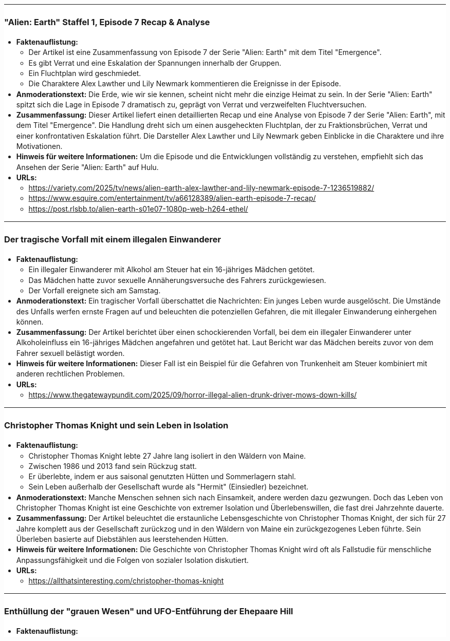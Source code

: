 --------------------------------------------
### "Alien: Earth" Staffel 1, Episode 7 Recap & Analyse
*   **Faktenauflistung:**
    *   Der Artikel ist eine Zusammenfassung von Episode 7 der Serie "Alien: Earth" mit dem Titel "Emergence".
    *   Es gibt Verrat und eine Eskalation der Spannungen innerhalb der Gruppen.
    *   Ein Fluchtplan wird geschmiedet.
    *   Die Charaktere Alex Lawther und Lily Newmark kommentieren die Ereignisse in der Episode.
*   **Anmoderationstext:** Die Erde, wie wir sie kennen, scheint nicht mehr die einzige Heimat zu sein. In der Serie "Alien: Earth" spitzt sich die Lage in Episode 7 dramatisch zu, geprägt von Verrat und verzweifelten Fluchtversuchen.
*   **Zusammenfassung:** Dieser Artikel liefert einen detaillierten Recap und eine Analyse von Episode 7 der Serie "Alien: Earth", mit dem Titel "Emergence". Die Handlung dreht sich um einen ausgeheckten Fluchtplan, der zu Fraktionsbrüchen, Verrat und einer konfrontativen Eskalation führt. Die Darsteller Alex Lawther und Lily Newmark geben Einblicke in die Charaktere und ihre Motivationen.
*   **Hinweis für weitere Informationen:** Um die Episode und die Entwicklungen vollständig zu verstehen, empfiehlt sich das Ansehen der Serie "Alien: Earth" auf Hulu.
*   **URLs:**
    *   https://variety.com/2025/tv/news/alien-earth-alex-lawther-and-lily-newmark-episode-7-1236519882/
    *   https://www.esquire.com/entertainment/tv/a66128389/alien-earth-episode-7-recap/
    *   https://post.rlsbb.to/alien-earth-s01e07-1080p-web-h264-ethel/
--------------------------------------------
### Der tragische Vorfall mit einem illegalen Einwanderer
*   **Faktenauflistung:**
    *   Ein illegaler Einwanderer mit Alkohol am Steuer hat ein 16-jähriges Mädchen getötet.
    *   Das Mädchen hatte zuvor sexuelle Annäherungsversuche des Fahrers zurückgewiesen.
    *   Der Vorfall ereignete sich am Samstag.
*   **Anmoderationstext:** Ein tragischer Vorfall überschattet die Nachrichten: Ein junges Leben wurde ausgelöscht. Die Umstände des Unfalls werfen ernste Fragen auf und beleuchten die potenziellen Gefahren, die mit illegaler Einwanderung einhergehen können.
*   **Zusammenfassung:** Der Artikel berichtet über einen schockierenden Vorfall, bei dem ein illegaler Einwanderer unter Alkoholeinfluss ein 16-jähriges Mädchen angefahren und getötet hat. Laut Bericht war das Mädchen bereits zuvor von dem Fahrer sexuell belästigt worden.
*   **Hinweis für weitere Informationen:** Dieser Fall ist ein Beispiel für die Gefahren von Trunkenheit am Steuer kombiniert mit anderen rechtlichen Problemen.
*   **URLs:**
    *   https://www.thegatewaypundit.com/2025/09/horror-illegal-alien-drunk-driver-mows-down-kills/
--------------------------------------------
### Christopher Thomas Knight und sein Leben in Isolation
*   **Faktenauflistung:**
    *   Christopher Thomas Knight lebte 27 Jahre lang isoliert in den Wäldern von Maine.
    *   Zwischen 1986 und 2013 fand sein Rückzug statt.
    *   Er überlebte, indem er aus saisonal genutzten Hütten und Sommerlagern stahl.
    *   Sein Leben außerhalb der Gesellschaft wurde als "Hermit" (Einsiedler) bezeichnet.
*   **Anmoderationstext:** Manche Menschen sehnen sich nach Einsamkeit, andere werden dazu gezwungen. Doch das Leben von Christopher Thomas Knight ist eine Geschichte von extremer Isolation und Überlebenswillen, die fast drei Jahrzehnte dauerte.
*   **Zusammenfassung:** Der Artikel beleuchtet die erstaunliche Lebensgeschichte von Christopher Thomas Knight, der sich für 27 Jahre komplett aus der Gesellschaft zurückzog und in den Wäldern von Maine ein zurückgezogenes Leben führte. Sein Überleben basierte auf Diebstählen aus leerstehenden Hütten.
*   **Hinweis für weitere Informationen:** Die Geschichte von Christopher Thomas Knight wird oft als Fallstudie für menschliche Anpassungsfähigkeit und die Folgen von sozialer Isolation diskutiert.
*   **URLs:**
    *   https://allthatsinteresting.com/christopher-thomas-knight
--------------------------------------------
### Enthüllung der "grauen Wesen" und UFO-Entführung der Ehepaare Hill
*   **Faktenauflistung:**